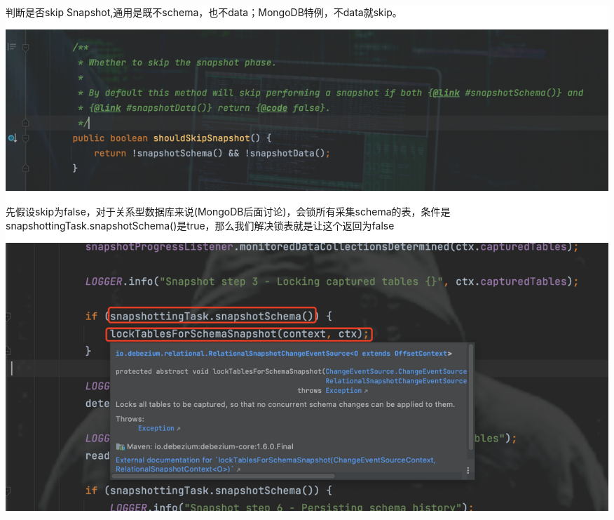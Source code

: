 判断是否skip Snapshot,通用是既不schema，也不data；MongoDB特例，不data就skip。

![](./img/011/20.png)

先假设skip为false，对于关系型数据库来说(MongoDB后面讨论)，会锁所有采集schema的表，条件是snapshottingTask.snapshotSchema()是true，那么我们解决锁表就是让这个返回为false

![](./img/011/21.png)
